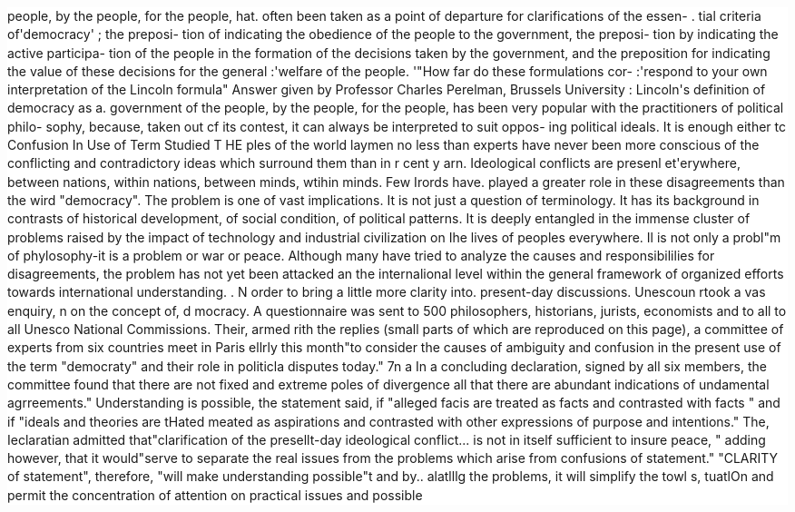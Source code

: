 people, by the people, for the people,
hat. often been taken as a point of
departure for clarifications of the essen-
. tial criteria of'democracy' ; the preposi-
tion of indicating the obedience of the
people to the government, the preposi-
tion by indicating the active participa-
tion of the people in the formation of
the decisions taken by the government,
and the preposition for indicating the
value of these decisions for the general
:'welfare of the people.
'"How far do these formulations cor-
:'respond to your own interpretation of
the Lincoln formula"
Answer given by Professor Charles
Perelman, Brussels University :
Lincoln's definition of democracy as a.
government of the people, by the people,
for the people, has been very popular
with the practitioners of political philo-
sophy, because, taken out cf its contest,
it can always be interpreted to suit oppos-
ing political ideals. It is enough either tc
Confusion In Use
of Term Studied
T HE ples of the world laymen no less than experts have never been
more conscious of the conflicting and contradictory ideas which
surround them than in r cent y arn. Ideological conflicts are presenl
et'erywhere, between nations, within nations, between minds,
wtihin minds.
Few Irords have. played a greater role in these disagreements than the
wird "democracy". The problem is one of vast implications. It is not just
a question of terminology. It has its background in contrasts of historical
development, of social condition, of political patterns. It is deeply entangled
in the immense cluster of problems raised by the impact of technology and
industrial civilization on Ihe lives of peoples everywhere. Il is not only a
probl"m of phylosophy-it is a problem or war or peace.
Although many have tried to analyze the causes and responsibililies for
disagreements, the problem has not yet been attacked an the internalional
level within the general framework of organized efforts towards international
understanding.
. N order to bring a little more clarity into. present-day discussions. Unescoun rtook a vas enquiry, n on the concept of, d mocracy. A questionnaire
was sent to 500 philosophers, historians, jurists, economists and to all to all
Unesco National Commissions.
Their, armed rith the replies (small parts of which are reproduced on
this page), a committee of experts from six countries meet in Paris ellrly this
month"to consider the causes of ambiguity and confusion in the present
use of the term "democraty" and their role in politicla disputes today."
7n a In a concluding declaration, signed by all six members, the committee
found that there are not fixed and extreme poles of divergence all that
there are abundant indications of undamental agrreements."
Understanding is possible, the statement said, if "alleged facis are
treated as facts and contrasted with facts " and if "ideals and theories are
tHated meated as aspirations and contrasted with other expressions of purpose and
intentions."
The, Ieclaratian admitted that"clarification of the presellt-day ideological
conflict... is not in itself sufficient to insure peace, " adding however, that
it would"serve to separate the real issues from the problems which arise
from confusions of statement."
"CLARITY of statement", therefore, "will make understanding possible"t and by.. alatlllg the problems, it will simplify the towl s, tuatlOn
and permit the concentration of attention on practical issues and possible